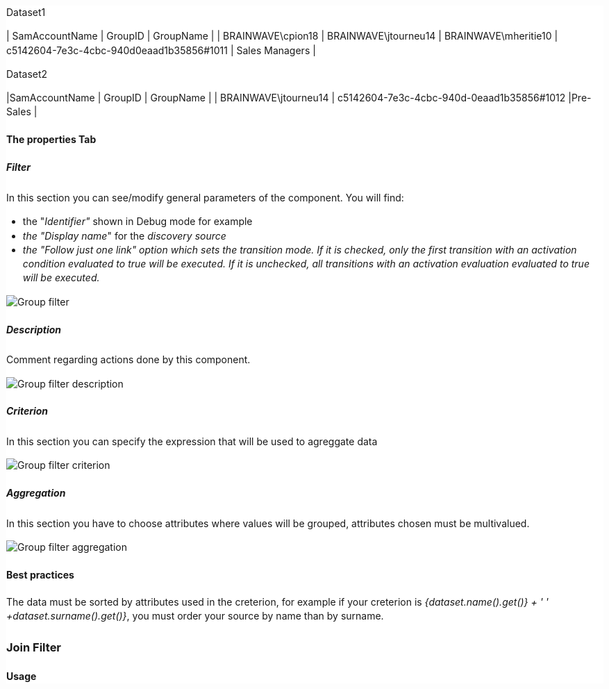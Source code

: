 Dataset1  

| SamAccountName  | GroupID |  GroupName |
|  BRAINWAVE\cpion18 \| BRAINWAVE\jtourneu14 \| BRAINWAVE\mheritie10 |  c5142604-7e3c-4cbc-940d0eaad1b35856#1011 | Sales Managers |

Dataset2

|SamAccountName | GroupID |  GroupName |
| BRAINWAVE\jtourneu14 | c5142604-7e3c-4cbc-940d-0eaad1b35856#1012 |Pre-Sales |

#### The properties Tab

##### Filter

In this section you can see/modify general parameters of the component. You will find:

- the "_Identifier"_ shown in Debug mode for example
- _the "Display name_" for the _discovery source_
- _the "Follow just one link" option which sets the transition mode. If it is checked, only the first transition with an activation condition evaluated to true will be executed. If it is unchecked, all transitions with an activation evaluation evaluated to true will be executed._

![Group filter](./components/filters/filter-group/images/Group_filter.png "Group filter")

##### Description

Comment regarding actions done by this component.

![Group filter description](./components/filters/filter-group/images/Group_filter_description.png "Group filter description")

##### Criterion

In this section you can specify the expression that will be used to agreggate data

![Group filter criterion](./components/filters/filter-group/images/Group_filter_criterion.png "Group filter criterion")

##### Aggregation

In this section you have to choose attributes where values will be grouped, attributes chosen must be multivalued.

![Group filter aggregation](./components/filters/filter-group/images/Group_filter_aggregation.png "Group filter aggregation")

#### Best practices

The data must be sorted by attributes used in the creterion, for example if your creterion is _{dataset.name().get()} + ' ' +dataset.surname().get()}_, you must order your source by name than by surname.  

### Join Filter

#### Usage
